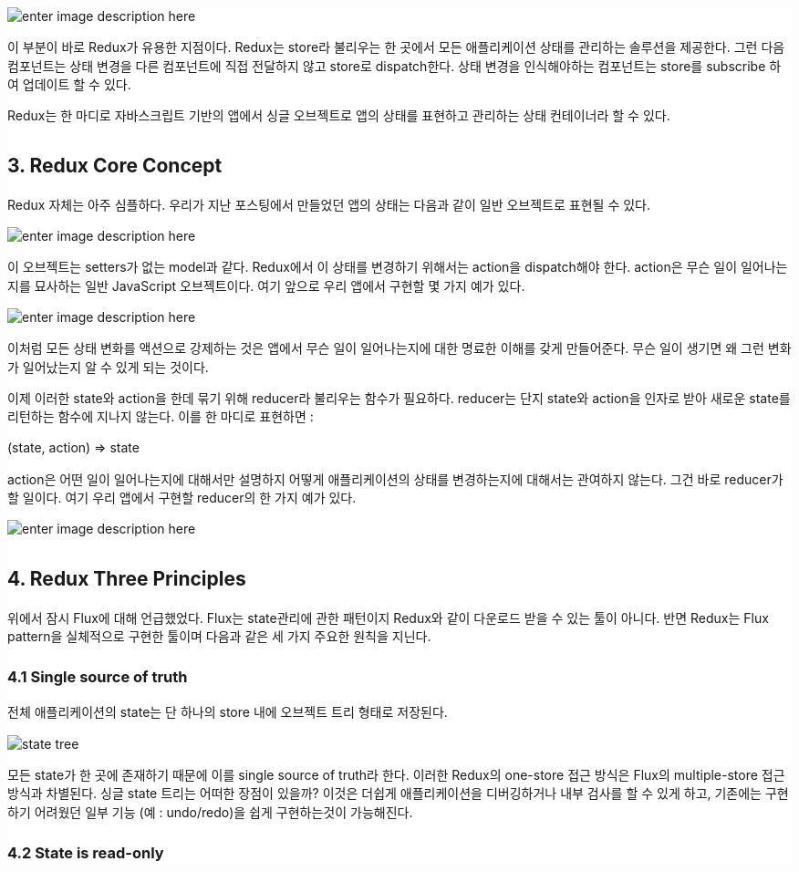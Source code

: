 ![enter image description here](https://lh3.googleusercontent.com/_QVuP6ZcvHsh2eeUoy_uHZorb2Ay3R9tB3CPqt7sAkSH8W548aTH57Petf8ppahrN7puOy7YKg=s944 "redux flow.png")	

이 부분이 바로 Redux가 유용한 지점이다. 
Redux는 store라 불리우는 한 곳에서 모든 애플리케이션 상태를 관리하는 솔루션을 제공한다. 그런 다음 컴포넌트는 상태 변경을 다른 컴포넌트에 직접 전달하지 않고 store로 dispatch한다. 상태 변경을 인식해야하는 컴포넌트는 store를 subscribe 하여 업데이트 할 수 있다.

>
Redux는 한 마디로 자바스크립트 기반의 앱에서 싱글 오브젝트로 앱의 상태를 표현하고 관리하는 상태 컨테이너라 할 수 있다.

## 3. Redux Core Concept
Redux 자체는 아주 심플하다. 우리가 지난 포스팅에서 만들었던 앱의 상태는 다음과 같이 일반 오브젝트로 표현될 수 있다. 

![enter image description here](https://lh3.googleusercontent.com/kF94wMUWGh2Xv7LxamrX-JlwBYdCCq0pKjZvzfKzUvt4Dpc58u_gX0C9zIAnuTyP52lSxXK0iA=s944 "state object.png")

이 오브젝트는 setters가 없는 model과 같다.
Redux에서 이 상태를 변경하기 위해서는 action을 dispatch해야 한다. action은 무슨 일이 일어나는지를 묘사하는 일반 JavaScript 오브젝트이다. 여기 앞으로 우리 앱에서 구현할 몇 가지 예가 있다.


![enter image description here](https://lh3.googleusercontent.com/1zQwJBmCRp4X9YPAu4Mu0TlTNuSxUepDXMp8jIz2cA74xbRs7dTjJwmF4jEzbzeQTBl09YDzfQ=s944 "actions.png")

이처럼 모든 상태 변화를 액션으로 강제하는 것은 앱에서 무슨 일이 일어나는지에 대한 명료한 이해를 갖게 만들어준다. 무슨 일이 생기면 왜 그런 변화가 일어났는지 알 수 있게 되는 것이다.

이제 이러한 state와 action을 한데 묶기 위해 reducer라 불리우는 함수가 필요하다. 
reducer는 단지 state와 action을 인자로 받아 새로운 state를 리턴하는 함수에 지나지 않는다. 이를 한 마디로 표현하면 :

> 
(state, action) => state 

action은 어떤 일이 일어나는지에 대해서만 설명하지 어떻게 애플리케이션의 상태를 변경하는지에 대해서는 관여하지 않는다. 그건 바로 reducer가 할 일이다. 여기 우리 앱에서 구현할 reducer의 한 가지 예가 있다.


![enter image description here](https://lh3.googleusercontent.com/RVYAdVRC71UVO2mQLcGm7_3tkC1O1zZ7ougM45iZt9X8Rzxnd0Cktu4q0gW8zEoNNDt5Oc2XAQ=s944 "reducer.png")


## 4. Redux Three Principles
위에서 잠시 Flux에 대해 언급했었다. Flux는 state관리에 관한 패턴이지 Redux와 같이 다운로드 받을 수 있는 툴이 아니다. 반면 Redux는 Flux pattern을 실체적으로 구현한 툴이며 다음과 같은 세 가지 주요한 원칙을 지닌다.

### 4.1 Single source of truth

>
전체 애플리케이션의 state는 단 하나의 store 내에 오브젝트 트리 형태로 저장된다.

![state tree](https://lh3.googleusercontent.com/BKBEU-IaqTlTxZ3VkAGHen5-bGTQpcKhknNdt2TRfD5FIW4n-YO2BpsUHsC-QA3CYtNxYm6GMw=s944 "state tree.png")  

모든 state가 한 곳에 존재하기 때문에 이를 single source of truth라 한다.
이러한 Redux의 one-store 접근 방식은 Flux의 multiple-store 접근 방식과 차별된다. 
싱글 state 트리는 어떠한 장점이 있을까? 이것은 더쉽게 애플리케이션을 디버깅하거나 내부 검사를 할 수 있게 하고, 기존에는 구현하기 어려웠던 일부 기능 (예 : undo/redo)을 쉽게 구현하는것이  가능해진다.

### 4.2 State is read-only
